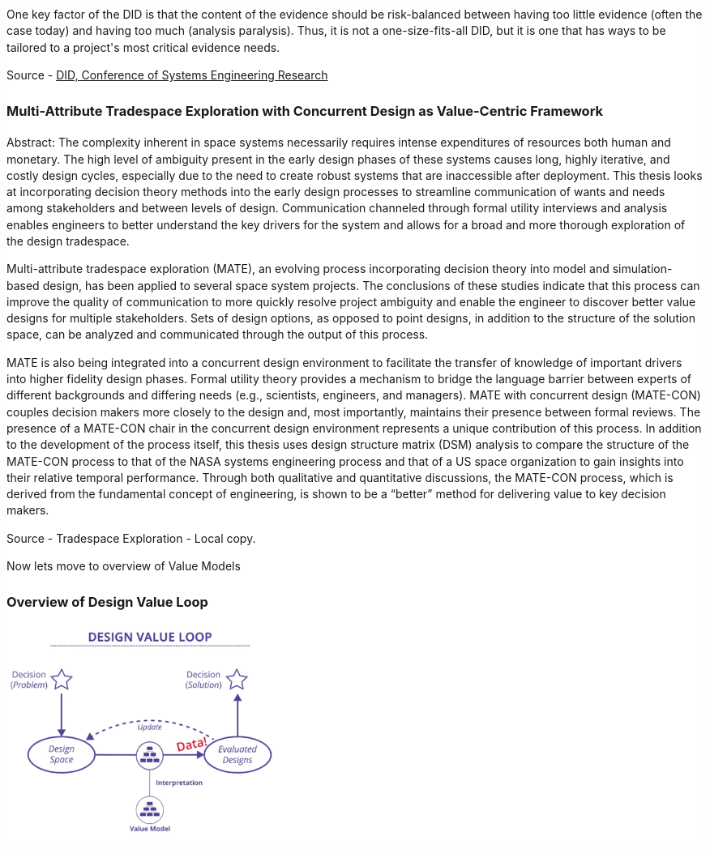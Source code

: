 One key factor of the DID is that the content of the evidence should be risk-balanced between having too little evidence (often the case today) and having too much (analysis paralysis). Thus, it is not a one-size-fits-all DID, but it is one that has ways to be tailored to a project's most critical evidence needs.

Source - [DID, Conference of Systems Engineering Research](https://www.sciencedirect.com/science/article/pii/S1877050913000951?via%3Dihub)

### Multi-Attribute Tradespace Exploration with Concurrent Design as Value-Centric Framework

Abstract: The complexity inherent in space systems necessarily requires intense expenditures of resources both human and monetary. The high level of ambiguity present in the early design phases of these systems causes long, highly iterative, and costly design cycles, especially due to the need to create robust systems that are inaccessible after deployment. This thesis looks at incorporating decision theory methods into the early design processes to streamline communication of wants and needs among stakeholders and between levels of design. Communication channeled through formal utility interviews and analysis enables engineers to better understand the key drivers for the system and allows for a broad and more thorough exploration of the design tradespace. 

Multi-attribute tradespace exploration (MATE), an evolving process incorporating decision theory into model and simulation-based design, has been applied to several space system projects. The conclusions of these studies indicate that this process can improve the quality of communication to more quickly resolve project ambiguity and enable the engineer to discover better value designs for multiple stakeholders. Sets of design options, as opposed to point designs, in addition to the structure of the solution space, can be analyzed and communicated through the output of this process. 

MATE is also being integrated into a concurrent design environment to facilitate the transfer of knowledge of important drivers into higher fidelity design phases. Formal utility theory provides a mechanism to bridge the language barrier between experts of different backgrounds and differing needs (e.g., scientists, engineers, and managers). MATE with concurrent design (MATE-CON) couples decision makers more closely to the design and, most importantly, maintains their presence between formal reviews. The presence of a MATE-CON chair in the concurrent design environment represents a unique contribution of this process. In addition to the development of the process itself, this thesis uses design structure matrix (DSM) analysis to compare the structure of the MATE-CON process to that of the NASA systems engineering process and that of a US space organization to gain insights into their relative temporal performance. Through both qualitative and quantitative discussions, the MATE-CON process, which is derived from the fundamental concept of engineering, is shown to be a “better” method for delivering value to key decision makers. 

Source - Tradespace Exploration - Local copy.

Now lets move to overview of Value Models

### Overview of Design Value Loop

![Design_Value_Loop](images/Design_Value_Loop.png)
